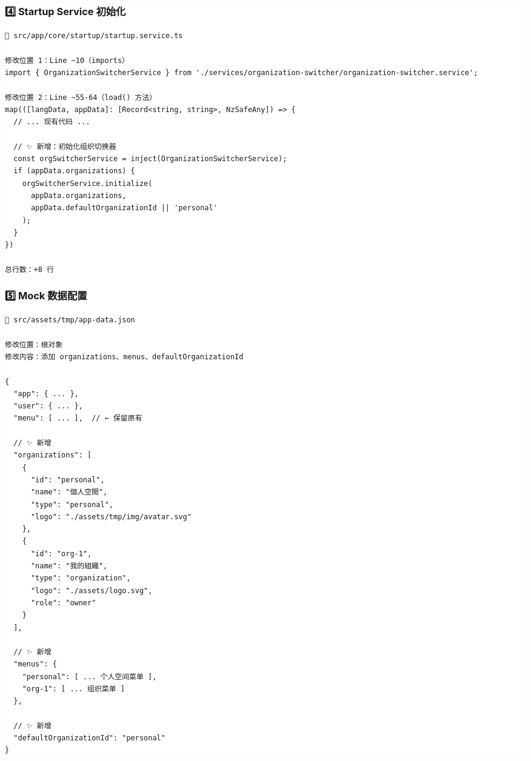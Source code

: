 ### 4️⃣ Startup Service 初始化
```
📄 src/app/core/startup/startup.service.ts

修改位置 1：Line ~10（imports）
import { OrganizationSwitcherService } from './services/organization-switcher/organization-switcher.service';

修改位置 2：Line ~55-64（load() 方法）
map(([langData, appData]: [Record<string, string>, NzSafeAny]) => {
  // ... 现有代码 ...
  
  // ✨ 新增：初始化组织切换器
  const orgSwitcherService = inject(OrganizationSwitcherService);
  if (appData.organizations) {
    orgSwitcherService.initialize(
      appData.organizations,
      appData.defaultOrganizationId || 'personal'
    );
  }
})

总行数：+8 行
```

### 5️⃣ Mock 数据配置
```
📄 src/assets/tmp/app-data.json

修改位置：根对象
修改内容：添加 organizations、menus、defaultOrganizationId

{
  "app": { ... },
  "user": { ... },
  "menu": [ ... ],  // ← 保留原有
  
  // ✨ 新增
  "organizations": [
    {
      "id": "personal",
      "name": "個人空間",
      "type": "personal",
      "logo": "./assets/tmp/img/avatar.svg"
    },
    {
      "id": "org-1",
      "name": "我的組織",
      "type": "organization",
      "logo": "./assets/logo.svg",
      "role": "owner"
    }
  ],
  
  // ✨ 新增
  "menus": {
    "personal": [ ... 个人空间菜单 ],
    "org-1": [ ... 组织菜单 ]
  },
  
  // ✨ 新增
  "defaultOrganizationId": "personal"
}
```